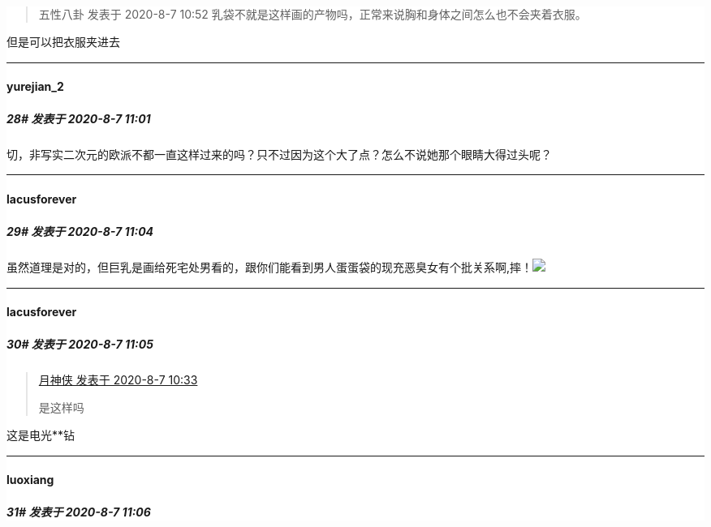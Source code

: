 
<blockquote>五性八卦 发表于 2020-8-7 10:52
乳袋不就是这样画的产物吗，正常来说胸和身体之间怎么也不会夹着衣服。</blockquote>
但是可以把衣服夹进去







*****

####  yurejian_2  
##### 28#       发表于 2020-8-7 11:01




切，非写实二次元的欧派不都一直这样过来的吗？只不过因为这个大了点？怎么不说她那个眼睛大得过头呢？







*****

####  lacusforever  
##### 29#       发表于 2020-8-7 11:04




虽然道理是对的，但巨乳是画给死宅处男看的，跟你们能看到男人蛋蛋袋的现充恶臭女有个批关系啊,摔！<img src="https://static.saraba1st.com/image/smiley/face2017/128.png" referrerpolicy="no-referrer">







*****

####  lacusforever  
##### 30#       发表于 2020-8-7 11:05



<blockquote><a href="httphttps://bbs.saraba1st.com/2b/forum.php?mod=redirect&amp;goto=findpost&amp;pid=48346092&amp;ptid=1953540" target="_blank">月神侠 发表于 2020-8-7 10:33</a>

是这样吗</blockquote>
这是电光**钻







*****

####  luoxiang  
##### 31#       发表于 2020-8-7 11:06

